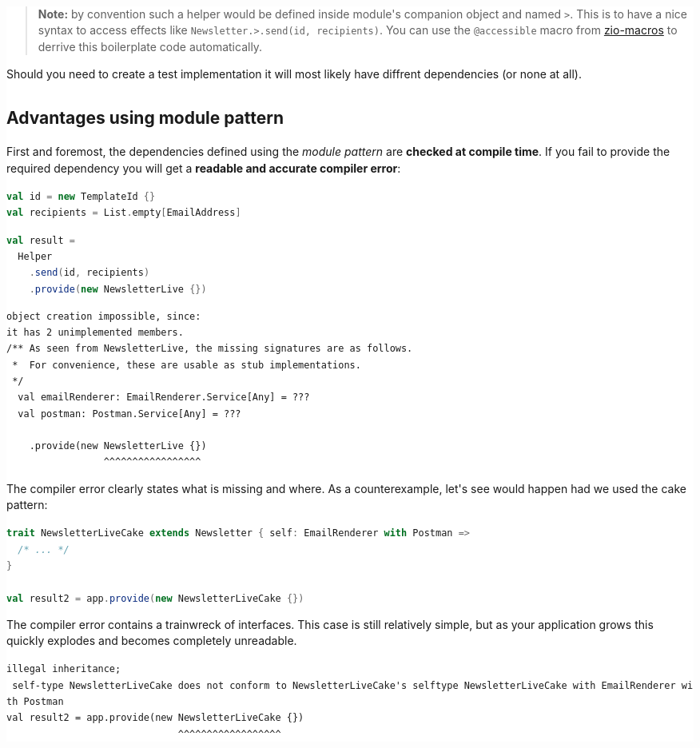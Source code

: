 > **Note:** by convention such a helper would be defined inside module's companion object and named `>`.
> This is to have a nice syntax to access effects like `Newsletter.>.send(id, recipients)`.
> You can use the `@accessible` macro from [zio-macros][link-zio-macros] to derrive this boilerplate code automatically.

Should you need to create a test implementation it will most likely have diffrent dependencies (or none at all).

## Advantages using module pattern

First and foremost, the dependencies defined using the _module pattern_ are **checked at compile time**. If you fail to provide the required dependency
you will get a **readable and accurate compiler error**:

```scala mdoc:invisible
val id = new TemplateId {}
val recipients = List.empty[EmailAddress]
```

```scala mdoc:fail:silent
val result =
  Helper
    .send(id, recipients)
    .provide(new NewsletterLive {})
```

```
object creation impossible, since:
it has 2 unimplemented members.
/** As seen from NewsletterLive, the missing signatures are as follows.
 *  For convenience, these are usable as stub implementations.
 */
  val emailRenderer: EmailRenderer.Service[Any] = ???
  val postman: Postman.Service[Any] = ???

    .provide(new NewsletterLive {})
                 ^^^^^^^^^^^^^^^^^
```

The compiler error clearly states what is missing and where. As a counterexample, let's see would happen had we used the cake pattern:

```scala mdoc:fail:silent
trait NewsletterLiveCake extends Newsletter { self: EmailRenderer with Postman =>
  /* ... */
}

val result2 = app.provide(new NewsletterLiveCake {})
```

The compiler error contains a trainwreck of interfaces. This case is still relatively simple, but as your application grows this quickly explodes
and becomes completely unreadable.

```
illegal inheritance;
 self-type NewsletterLiveCake does not conform to NewsletterLiveCake's selftype NewsletterLiveCake with EmailRenderer with Postman
val result2 = app.provide(new NewsletterLiveCake {})
                              ^^^^^^^^^^^^^^^^^^
```


[doc-test-effects]: test_effects.md
[doc-mock-services]: mock_services.md
[link-cake-pattern]: http://jonasboner.com/real-world-scala-dependency-injection-di/
[link-distage]: https://izumi.7mind.io/latest/release/doc/distage/
[link-zio-macros]: https://github.com/zio/zio-macros